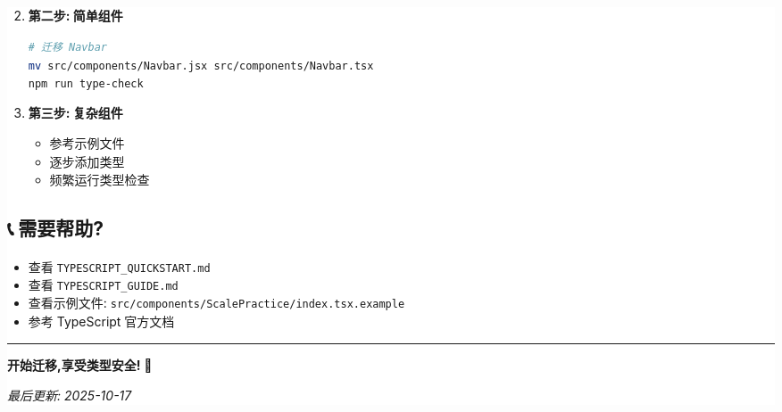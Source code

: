 2. **第二步: 简单组件**
   ```bash
   # 迁移 Navbar
   mv src/components/Navbar.jsx src/components/Navbar.tsx
   npm run type-check
   ```

3. **第三步: 复杂组件**
   - 参考示例文件
   - 逐步添加类型
   - 频繁运行类型检查

## 📞 需要帮助?

- 查看 `TYPESCRIPT_QUICKSTART.md`
- 查看 `TYPESCRIPT_GUIDE.md`
- 查看示例文件: `src/components/ScalePractice/index.tsx.example`
- 参考 TypeScript 官方文档

---

**开始迁移,享受类型安全!** 🎉

_最后更新: 2025-10-17_
